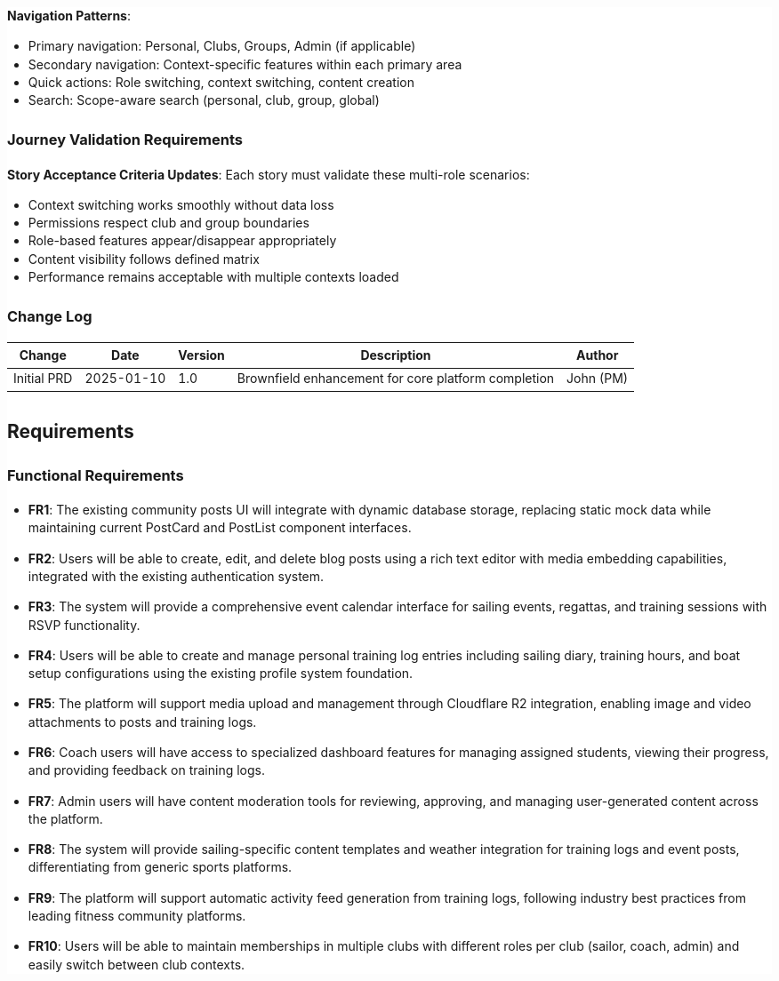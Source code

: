 **Navigation Patterns**:
- Primary navigation: Personal, Clubs, Groups, Admin (if applicable)
- Secondary navigation: Context-specific features within each primary area
- Quick actions: Role switching, context switching, content creation
- Search: Scope-aware search (personal, club, group, global)

### Journey Validation Requirements

**Story Acceptance Criteria Updates**:
Each story must validate these multi-role scenarios:
- Context switching works smoothly without data loss
- Permissions respect club and group boundaries
- Role-based features appear/disappear appropriately
- Content visibility follows defined matrix
- Performance remains acceptable with multiple contexts loaded

### Change Log

| Change | Date | Version | Description | Author |
|--------|------|---------|-------------|--------|
| Initial PRD | 2025-01-10 | 1.0 | Brownfield enhancement for core platform completion | John (PM) |

## Requirements

### Functional Requirements

- **FR1**: The existing community posts UI will integrate with dynamic database storage, replacing static mock data while maintaining current PostCard and PostList component interfaces.

- **FR2**: Users will be able to create, edit, and delete blog posts using a rich text editor with media embedding capabilities, integrated with the existing authentication system.

- **FR3**: The system will provide a comprehensive event calendar interface for sailing events, regattas, and training sessions with RSVP functionality.

- **FR4**: Users will be able to create and manage personal training log entries including sailing diary, training hours, and boat setup configurations using the existing profile system foundation.

- **FR5**: The platform will support media upload and management through Cloudflare R2 integration, enabling image and video attachments to posts and training logs.

- **FR6**: Coach users will have access to specialized dashboard features for managing assigned students, viewing their progress, and providing feedback on training logs.

- **FR7**: Admin users will have content moderation tools for reviewing, approving, and managing user-generated content across the platform.

- **FR8**: The system will provide sailing-specific content templates and weather integration for training logs and event posts, differentiating from generic sports platforms.

- **FR9**: The platform will support automatic activity feed generation from training logs, following industry best practices from leading fitness community platforms.

- **FR10**: Users will be able to maintain memberships in multiple clubs with different roles per club (sailor, coach, admin) and easily switch between club contexts.
